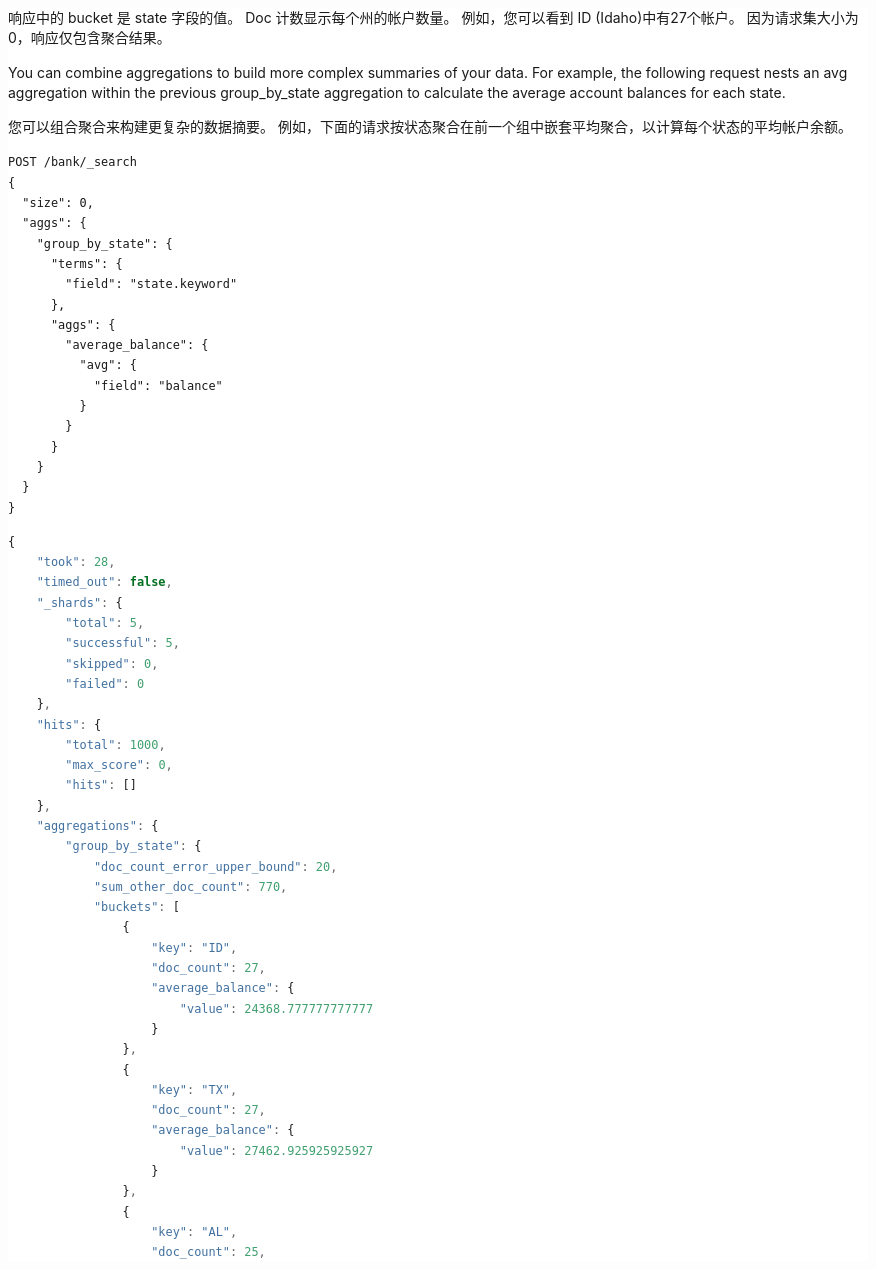 响应中的 bucket 是 state 字段的值。 Doc 计数显示每个州的帐户数量。 例如，您可以看到 ID (Idaho)中有27个帐户。 因为请求集大小为0，响应仅包含聚合结果。


You can combine aggregations to build more complex summaries of your data. For example, the following request nests an avg aggregation within the previous group_by_state aggregation to calculate the average account balances for each state.

您可以组合聚合来构建更复杂的数据摘要。 例如，下面的请求按状态聚合在前一个组中嵌套平均聚合，以计算每个状态的平均帐户余额。

```
POST /bank/_search
{
  "size": 0,
  "aggs": {
    "group_by_state": {
      "terms": {
        "field": "state.keyword"
      },
      "aggs": {
        "average_balance": {
          "avg": {
            "field": "balance"
          }
        }
      }
    }
  }
}
```
```js
{
    "took": 28,
    "timed_out": false,
    "_shards": {
        "total": 5,
        "successful": 5,
        "skipped": 0,
        "failed": 0
    },
    "hits": {
        "total": 1000,
        "max_score": 0,
        "hits": []
    },
    "aggregations": {
        "group_by_state": {
            "doc_count_error_upper_bound": 20,
            "sum_other_doc_count": 770,
            "buckets": [
                {
                    "key": "ID",
                    "doc_count": 27,
                    "average_balance": {
                        "value": 24368.777777777777
                    }
                },
                {
                    "key": "TX",
                    "doc_count": 27,
                    "average_balance": {
                        "value": 27462.925925925927
                    }
                },
                {
                    "key": "AL",
                    "doc_count": 25,
```